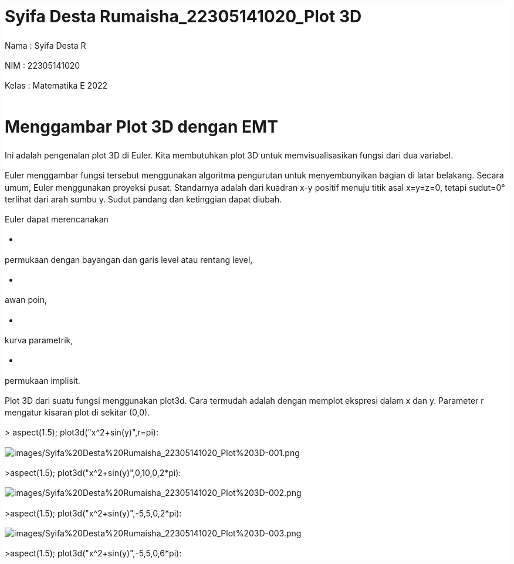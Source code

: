 ﻿# Syifa Desta Rumaisha_22305141020_Plot 3D
Nama  : Syifa Desta R


NIM   : 22305141020


Kelas : Matematika E 2022


# Menggambar Plot 3D dengan EMT

Ini adalah pengenalan plot 3D di Euler. Kita membutuhkan plot 3D untuk
memvisualisasikan fungsi dari dua variabel.


Euler menggambar fungsi tersebut menggunakan algoritma pengurutan
untuk menyembunyikan bagian di latar belakang. Secara umum, Euler
menggunakan proyeksi pusat. Standarnya adalah dari kuadran x-y positif
menuju titik asal x=y=z=0, tetapi sudut=0° terlihat dari arah sumbu y.
Sudut pandang dan ketinggian dapat diubah.


Euler dapat merencanakan


* 
permukaan dengan bayangan dan garis level atau rentang level,

* 
awan poin,

* 
kurva parametrik,

* 
permukaan implisit.


Plot 3D dari suatu fungsi menggunakan plot3d. Cara termudah adalah
dengan memplot ekspresi dalam x dan y. Parameter r mengatur kisaran
plot di sekitar (0,0).


\> aspect(1.5); plot3d("x^2+sin(y)",r=pi):


![images/Syifa%20Desta%20Rumaisha_22305141020_Plot%203D-001.png](images/Syifa%20Desta%20Rumaisha_22305141020_Plot%203D-001.png)

\>aspect(1.5); plot3d("x^2+sin(y)",0,10,0,2\*pi):


![images/Syifa%20Desta%20Rumaisha_22305141020_Plot%203D-002.png](images/Syifa%20Desta%20Rumaisha_22305141020_Plot%203D-002.png)

\>aspect(1.5); plot3d("x^2+sin(y)",-5,5,0,2\*pi):


![images/Syifa%20Desta%20Rumaisha_22305141020_Plot%203D-003.png](images/Syifa%20Desta%20Rumaisha_22305141020_Plot%203D-003.png)

\>aspect(1.5); plot3d("x^2+sin(y)",-5,5,0,6\*pi):
